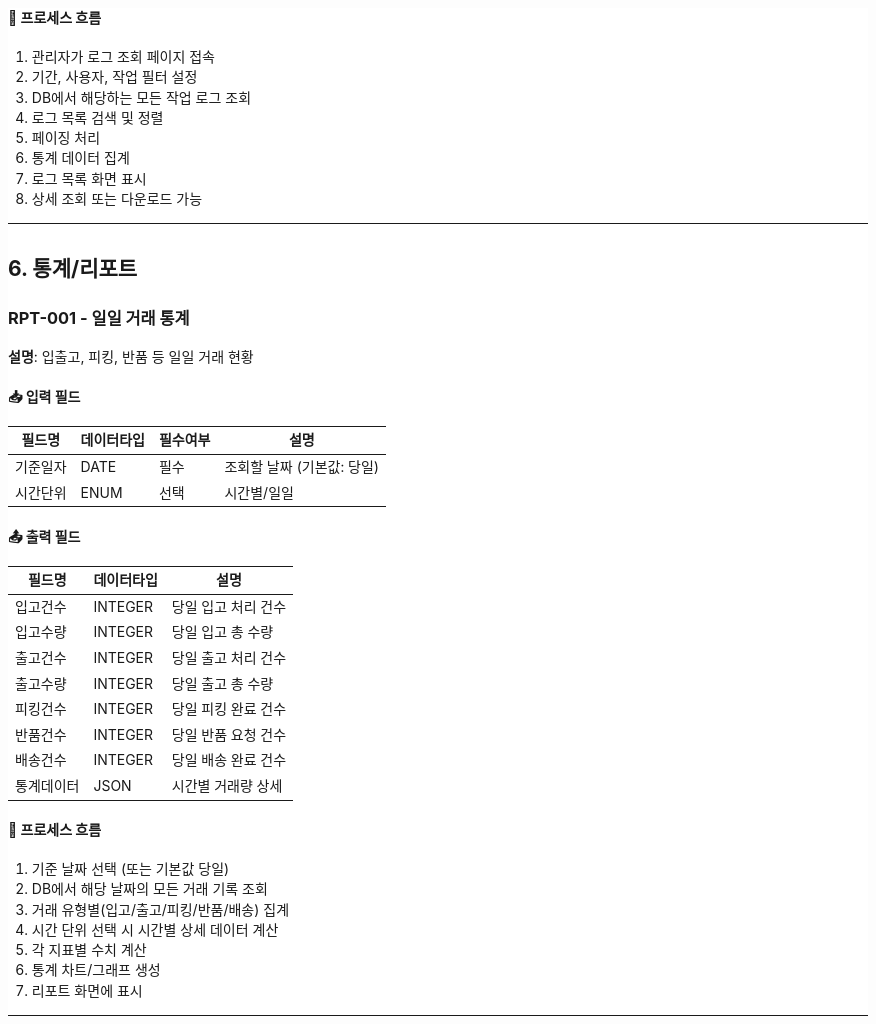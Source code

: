 #### 🔄 프로세스 흐름

1. 관리자가 로그 조회 페이지 접속
2. 기간, 사용자, 작업 필터 설정
3. DB에서 해당하는 모든 작업 로그 조회
4. 로그 목록 검색 및 정렬
5. 페이징 처리
6. 통계 데이터 집계
7. 로그 목록 화면 표시
8. 상세 조회 또는 다운로드 가능

---

## 6. 통계/리포트

### RPT-001 - 일일 거래 통계

**설명**: 입출고, 피킹, 반품 등 일일 거래 현황

#### 📥 입력 필드

| 필드명 | 데이터타입 | 필수여부 | 설명 |
|--------|-----------|--------|------|
| 기준일자 | DATE | 필수 | 조회할 날짜 (기본값: 당일) |
| 시간단위 | ENUM | 선택 | 시간별/일일 |

#### 📤 출력 필드

| 필드명 | 데이터타입 | 설명 |
|--------|-----------|------|
| 입고건수 | INTEGER | 당일 입고 처리 건수 |
| 입고수량 | INTEGER | 당일 입고 총 수량 |
| 출고건수 | INTEGER | 당일 출고 처리 건수 |
| 출고수량 | INTEGER | 당일 출고 총 수량 |
| 피킹건수 | INTEGER | 당일 피킹 완료 건수 |
| 반품건수 | INTEGER | 당일 반품 요청 건수 |
| 배송건수 | INTEGER | 당일 배송 완료 건수 |
| 통계데이터 | JSON | 시간별 거래량 상세 |

#### 🔄 프로세스 흐름

1. 기준 날짜 선택 (또는 기본값 당일)
2. DB에서 해당 날짜의 모든 거래 기록 조회
3. 거래 유형별(입고/출고/피킹/반품/배송) 집계
4. 시간 단위 선택 시 시간별 상세 데이터 계산
5. 각 지표별 수치 계산
6. 통계 차트/그래프 생성
7. 리포트 화면에 표시

---